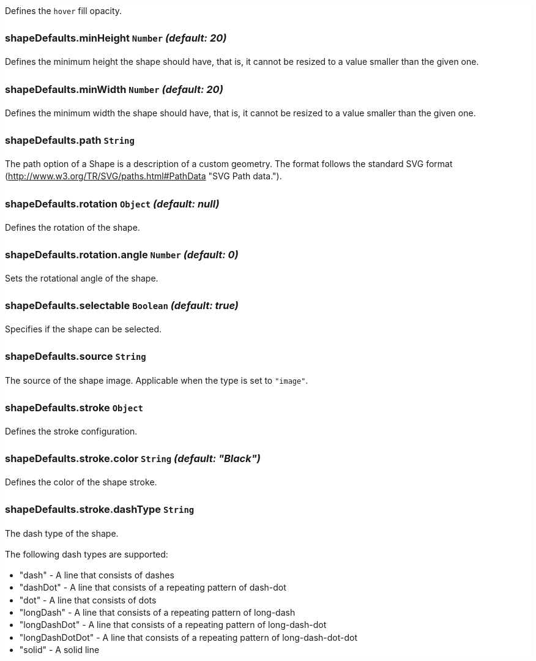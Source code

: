 Defines the `hover` fill opacity.

### shapeDefaults.minHeight `Number` *(default: 20)*

Defines the minimum height the shape should have, that is, it cannot be resized to a value smaller than the given one.

### shapeDefaults.minWidth `Number` *(default: 20)*

Defines the minimum width the shape should have, that is, it cannot be resized to a value smaller than the given one.

### shapeDefaults.path `String`

The path option of a Shape is a description of a custom geometry. The format follows the standard SVG format (http://www.w3.org/TR/SVG/paths.html#PathData "SVG Path data.").

### shapeDefaults.rotation `Object` *(default: null)*

Defines the rotation of the shape.

### shapeDefaults.rotation.angle `Number` *(default: 0)*

Sets the rotational angle of the shape.

### shapeDefaults.selectable `Boolean` *(default: true)*

Specifies if the shape can be selected.

### shapeDefaults.source `String`

The source of the shape image. Applicable when the type is set to `"image"`.

### shapeDefaults.stroke `Object`

Defines the stroke configuration.

### shapeDefaults.stroke.color `String` *(default: "Black")*

Defines the color of the shape stroke.

### shapeDefaults.stroke.dashType `String`

The dash type of the shape.

The following dash types are supported:

* "dash" - A line that consists of dashes
* "dashDot" - A line that consists of a repeating pattern of dash-dot
* "dot" - A line that consists of dots
* "longDash" - A line that consists of a repeating pattern of long-dash
* "longDashDot" - A line that consists of a repeating pattern of long-dash-dot
* "longDashDotDot" - A line that consists of a repeating pattern of long-dash-dot-dot
* "solid" - A solid line
